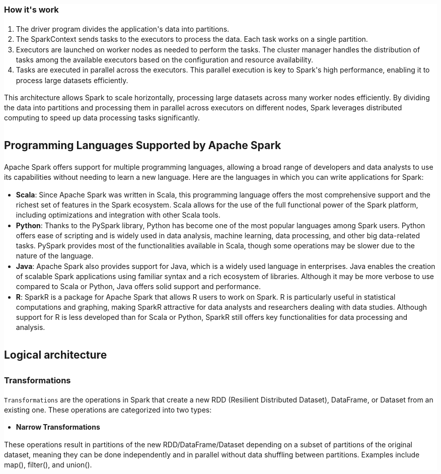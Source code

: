 ### How it's work

1. The driver program divides the application's data into partitions.
2. The SparkContext sends tasks to the executors to process the data. Each task works on a single partition.
3. Executors are launched on worker nodes as needed to perform the tasks. The cluster manager handles the distribution of tasks among the available executors based on the configuration and resource availability.
4. Tasks are executed in parallel across the executors. This parallel execution is key to Spark's high performance, enabling it to process large datasets efficiently.

This architecture allows Spark to scale horizontally, processing large datasets across many worker nodes efficiently. By dividing the data into partitions and processing them in parallel across executors on different nodes, Spark leverages distributed computing to speed up data processing tasks significantly.


## Programming Languages Supported by Apache Spark

Apache Spark offers support for multiple programming languages, allowing a broad range of developers and data analysts to use its capabilities without needing to learn a new language. Here are the languages in which you can write applications for Spark:

- **Scala**: Since Apache Spark was written in Scala, this programming language offers the most comprehensive support and the richest set of features in the Spark ecosystem. Scala allows for the use of the full functional power of the Spark platform, including optimizations and integration with other Scala tools.
- **Python**: Thanks to the PySpark library, Python has become one of the most popular languages among Spark users. Python offers ease of scripting and is widely used in data analysis, machine learning, data processing, and other big data-related tasks. PySpark provides most of the functionalities available in Scala, though some operations may be slower due to the nature of the language.
- **Java**: Apache Spark also provides support for Java, which is a widely used language in enterprises. Java enables the creation of scalable Spark applications using familiar syntax and a rich ecosystem of libraries. Although it may be more verbose to use compared to Scala or Python, Java offers solid support and performance.
- **R**: SparkR is a package for Apache Spark that allows R users to work on Spark. R is particularly useful in statistical computations and graphing, making SparkR attractive for data analysts and researchers dealing with data studies. Although support for R is less developed than for Scala or Python, SparkR still offers key functionalities for data processing and analysis.

## Logical architecture

### Transformations

`Transformations` are the operations in Spark that create a new RDD (Resilient Distributed Dataset), DataFrame, or Dataset from an existing one. These operations are categorized into two types:

- **Narrow Transformations**

These operations result in partitions of the new RDD/DataFrame/Dataset depending on a subset of partitions of the original dataset, meaning they can be done independently and in parallel without data shuffling between partitions. Examples include map(), filter(), and union().
